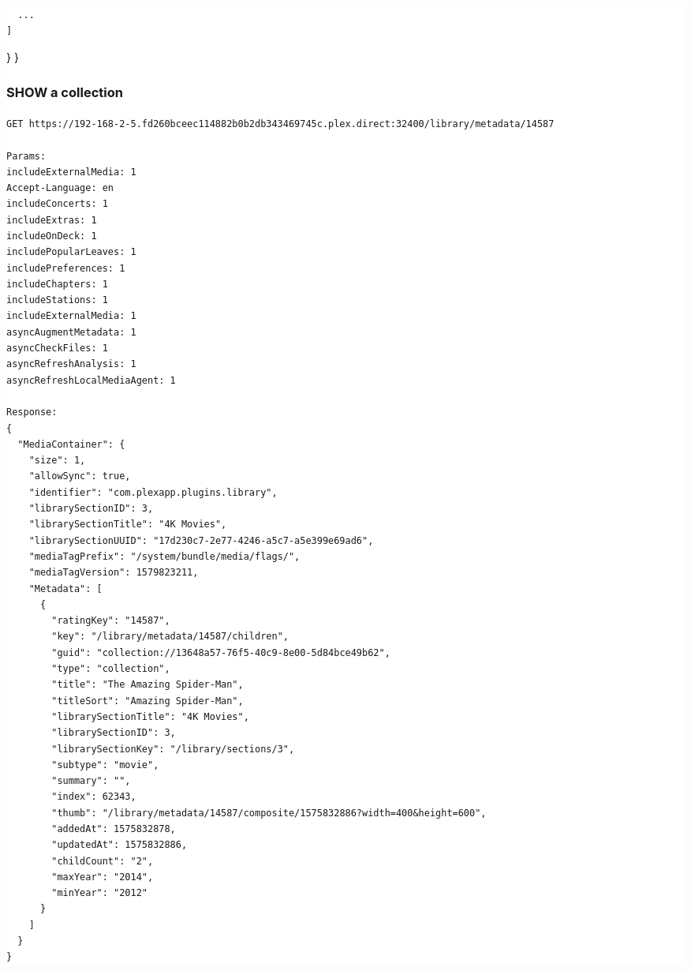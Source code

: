       ...
    ]
  }
}

### SHOW a collection
```
GET https://192-168-2-5.fd260bceec114882b0b2db343469745c.plex.direct:32400/library/metadata/14587

Params:
includeExternalMedia: 1
Accept-Language: en
includeConcerts: 1
includeExtras: 1
includeOnDeck: 1
includePopularLeaves: 1
includePreferences: 1
includeChapters: 1
includeStations: 1
includeExternalMedia: 1
asyncAugmentMetadata: 1
asyncCheckFiles: 1
asyncRefreshAnalysis: 1
asyncRefreshLocalMediaAgent: 1

Response:
{
  "MediaContainer": {
    "size": 1,
    "allowSync": true,
    "identifier": "com.plexapp.plugins.library",
    "librarySectionID": 3,
    "librarySectionTitle": "4K Movies",
    "librarySectionUUID": "17d230c7-2e77-4246-a5c7-a5e399e69ad6",
    "mediaTagPrefix": "/system/bundle/media/flags/",
    "mediaTagVersion": 1579823211,
    "Metadata": [
      {
        "ratingKey": "14587",
        "key": "/library/metadata/14587/children",
        "guid": "collection://13648a57-76f5-40c9-8e00-5d84bce49b62",
        "type": "collection",
        "title": "The Amazing Spider-Man",
        "titleSort": "Amazing Spider-Man",
        "librarySectionTitle": "4K Movies",
        "librarySectionID": 3,
        "librarySectionKey": "/library/sections/3",
        "subtype": "movie",
        "summary": "",
        "index": 62343,
        "thumb": "/library/metadata/14587/composite/1575832886?width=400&height=600",
        "addedAt": 1575832878,
        "updatedAt": 1575832886,
        "childCount": "2",
        "maxYear": "2014",
        "minYear": "2012"
      }
    ]
  }
}
```
